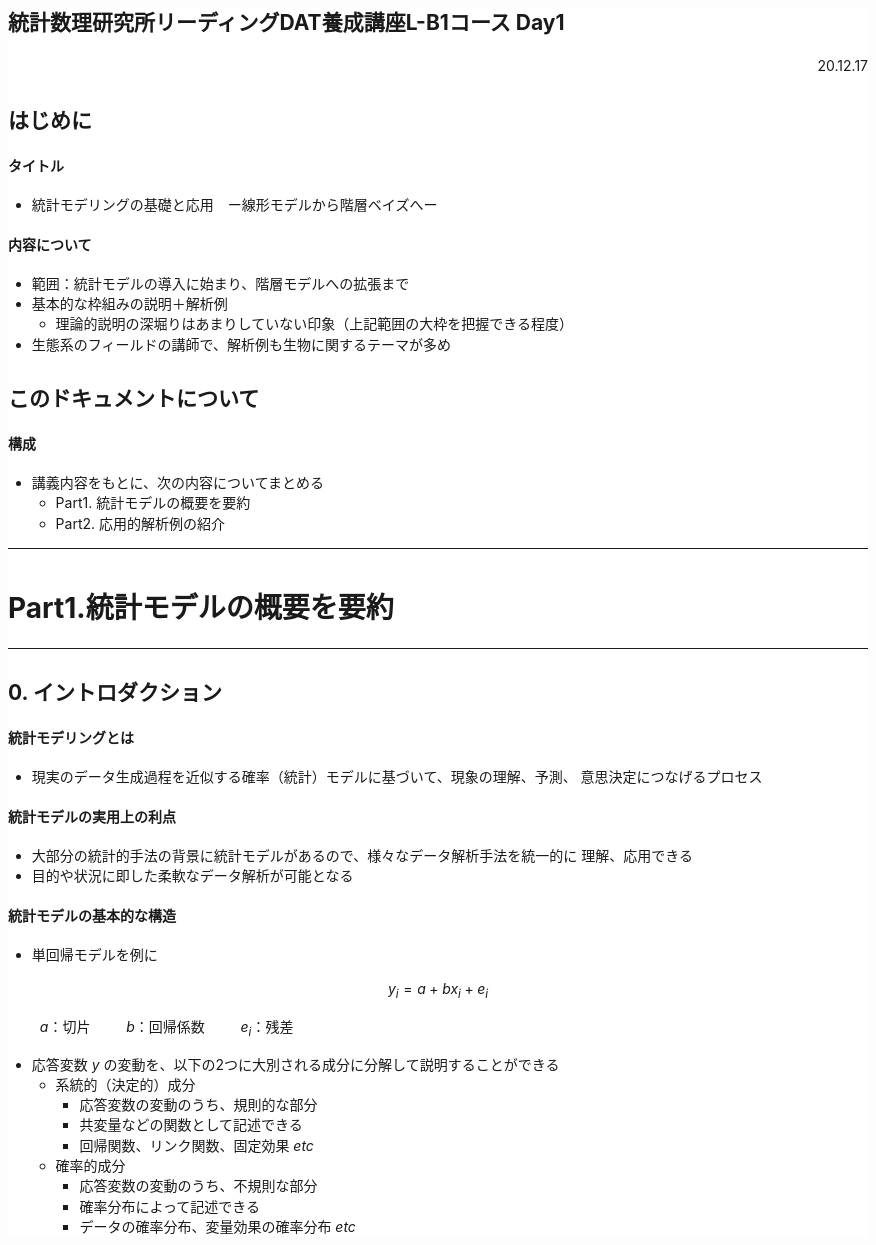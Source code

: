 ## 統計数理研究所リーディングDAT養成講座L-B1コース Day1

<div style="text-align: right;">20.12.17</div>

## はじめに
#### タイトル
- 統計モデリングの基礎と応用　ー線形モデルから階層ベイズへー
#### 内容について
- 範囲：統計モデルの導入に始まり、階層モデルへの拡張まで
- 基本的な枠組みの説明＋解析例
  - 理論的説明の深堀りはあまりしていない印象（上記範囲の大枠を把握できる程度）
- 生態系のフィールドの講師で、解析例も生物に関するテーマが多め

## このドキュメントについて
#### 構成
- 講義内容をもとに、次の内容についてまとめる
  - Part1. 統計モデルの概要を要約
  - Part2. 応用的解析例の紹介

---
# Part1.統計モデルの概要を要約

---
## 0. イントロダクション

#### 統計モデリングとは

- 現実のデータ生成過程を近似する確率（統計）モデルに基づいて、現象の理解、予測、
意思決定につなげるプロセス

#### 統計モデルの実用上の利点
- 大部分の統計的手法の背景に統計モデルがあるので、様々なデータ解析手法を統一的に
理解、応用できる
- 目的や状況に即した柔軟なデータ解析が可能となる

#### 統計モデルの基本的な構造
- 単回帰モデルを例に

$$y_i = a + bx_i + e_i$$

$\qquad a$：切片
$\qquad b$：回帰係数
$\qquad e_i$：残差

- 応答変数 $y$ の変動を、以下の2つに大別される成分に分解して説明することができる
  - 系統的（決定的）成分
    - 応答変数の変動のうち、規則的な部分
    - 共変量などの関数として記述できる
    - 回帰関数、リンク関数、固定効果 $etc$
  - 確率的成分
    - 応答変数の変動のうち、不規則な部分
    - 確率分布によって記述できる
    - データの確率分布、変量効果の確率分布 $etc$
